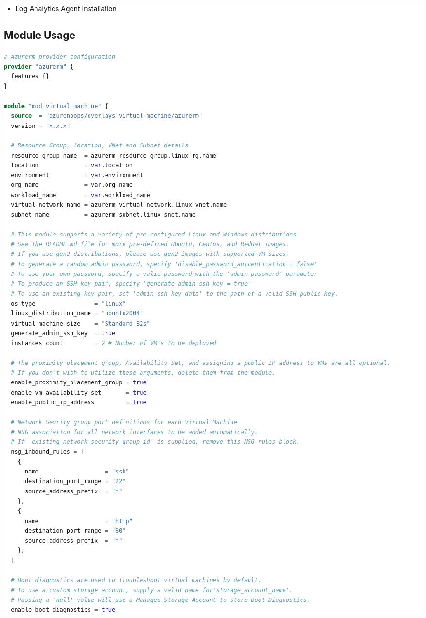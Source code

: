 * [Log Analytics Agent Installation](https://docs.microsoft.com/en-us/azure/azure-monitor/agents/log-analytics-agent)

## Module Usage

```terraform
# Azurerm provider configuration
provider "azurerm" {
  features {}
}

module "mod_virtual_machine" {
  source  = "azurenoops/overlays-virtual-machine/azurerm"
  version = "x.x.x"

  # Resource Group, location, VNet and Subnet details
  resource_group_name  = azurerm_resource_group.linux-rg.name
  location             = var.location
  environment          = var.environment
  org_name             = var.org_name
  workload_name        = var.workload_name
  virtual_network_name = azurerm_virtual_network.linux-vnet.name
  subnet_name          = azurerm_subnet.linux-snet.name

  # This module supports a variety of pre-configured Linux and Windows distributions.
  # See the README.md file for more pre-defined Ubuntu, Centos, and RedHat images.
  # If you use gen2 distributions, please use gen2 images with supported VM sizes.
  # To generate a random admin password, specify 'disable_password_authentication = false' 
  # To use your own password, specify a valid password with the 'admin_password' parameter 
  # To produce an SSH key pair, specify 'generate_admin_ssh_key = true'
  # To use an existing key pair, set 'admin_ssh_key_data' to the path of a valid SSH public key.  
  os_type                 = "linux"
  linux_distribution_name = "ubuntu2004"
  virtual_machine_size    = "Standard_B2s"
  generate_admin_ssh_key  = true
  instances_count         = 2 # Number of VM's to be deployed

  # The proximity placement group, Availability Set, and assigning a public IP address to VMs are all optional.
  # If you don't wish to utilize these arguments, delete them from the module. 
  enable_proximity_placement_group = true
  enable_vm_availability_set       = true
  enable_public_ip_address         = true

  # Network Seurity group port definitions for each Virtual Machine 
  # NSG association for all network interfaces to be added automatically.
  # If 'existing_network_security_group_id' is supplied, remove this NSG rules block.
  nsg_inbound_rules = [
    {
      name                   = "ssh"
      destination_port_range = "22"
      source_address_prefix  = "*"
    },
    {
      name                   = "http"
      destination_port_range = "80"
      source_address_prefix  = "*"
    },
  ]

  # Boot diagnostics are used to troubleshoot virtual machines by default. 
  # To use a custom storage account, supply a valid name for'storage_account_name'. 
  # Passing a 'null' value will use a Managed Storage Account to store Boot Diagnostics.
  enable_boot_diagnostics = true
```
